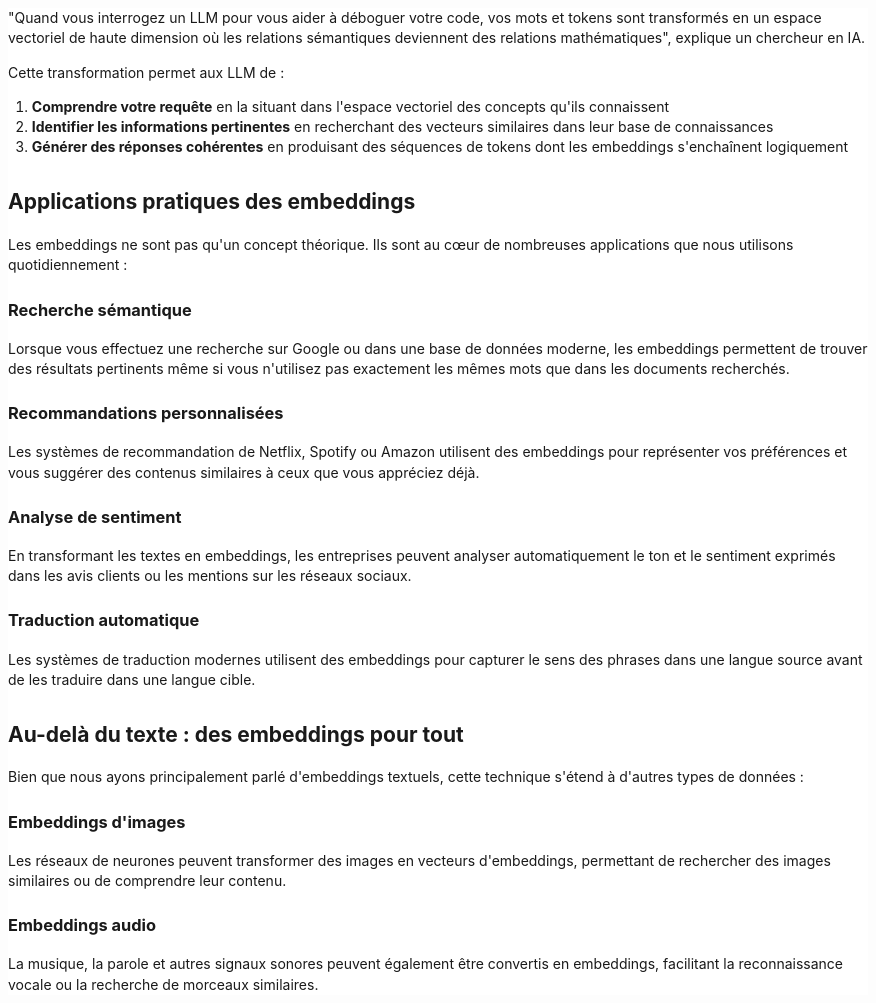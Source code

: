 "Quand vous interrogez un LLM pour vous aider à déboguer votre code, vos mots et tokens sont transformés en un espace vectoriel de haute dimension où les relations sémantiques deviennent des relations mathématiques", explique un chercheur en IA.

Cette transformation permet aux LLM de :

1. **Comprendre votre requête** en la situant dans l'espace vectoriel des concepts qu'ils connaissent
2. **Identifier les informations pertinentes** en recherchant des vecteurs similaires dans leur base de connaissances
3. **Générer des réponses cohérentes** en produisant des séquences de tokens dont les embeddings s'enchaînent logiquement

## Applications pratiques des embeddings

Les embeddings ne sont pas qu'un concept théorique. Ils sont au cœur de nombreuses applications que nous utilisons quotidiennement :

### Recherche sémantique

Lorsque vous effectuez une recherche sur Google ou dans une base de données moderne, les embeddings permettent de trouver des résultats pertinents même si vous n'utilisez pas exactement les mêmes mots que dans les documents recherchés.

### Recommandations personnalisées

Les systèmes de recommandation de Netflix, Spotify ou Amazon utilisent des embeddings pour représenter vos préférences et vous suggérer des contenus similaires à ceux que vous appréciez déjà.

### Analyse de sentiment

En transformant les textes en embeddings, les entreprises peuvent analyser automatiquement le ton et le sentiment exprimés dans les avis clients ou les mentions sur les réseaux sociaux.

### Traduction automatique

Les systèmes de traduction modernes utilisent des embeddings pour capturer le sens des phrases dans une langue source avant de les traduire dans une langue cible.

## Au-delà du texte : des embeddings pour tout

Bien que nous ayons principalement parlé d'embeddings textuels, cette technique s'étend à d'autres types de données :

### Embeddings d'images

Les réseaux de neurones peuvent transformer des images en vecteurs d'embeddings, permettant de rechercher des images similaires ou de comprendre leur contenu.

### Embeddings audio

La musique, la parole et autres signaux sonores peuvent également être convertis en embeddings, facilitant la reconnaissance vocale ou la recherche de morceaux similaires.
